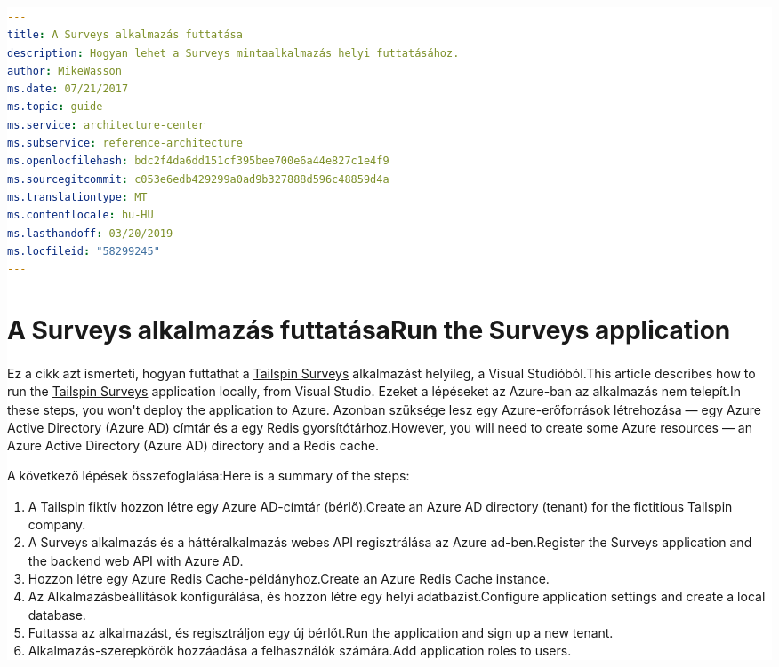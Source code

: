 ```yaml
---
title: A Surveys alkalmazás futtatása
description: Hogyan lehet a Surveys mintaalkalmazás helyi futtatásához.
author: MikeWasson
ms.date: 07/21/2017
ms.topic: guide
ms.service: architecture-center
ms.subservice: reference-architecture
ms.openlocfilehash: bdc2f4da6dd151cf395bee700e6a44e827c1e4f9
ms.sourcegitcommit: c053e6edb429299a0ad9b327888d596c48859d4a
ms.translationtype: MT
ms.contentlocale: hu-HU
ms.lasthandoff: 03/20/2019
ms.locfileid: "58299245"
---
```

# <a name="run-the-surveys-application"></a><span data-ttu-id="15d9a-103">A Surveys alkalmazás futtatása</span><span class="sxs-lookup"><span data-stu-id="15d9a-103">Run the Surveys application</span></span>

<span data-ttu-id="15d9a-104">Ez a cikk azt ismerteti, hogyan futtathat a [Tailspin Surveys](./tailspin.md) alkalmazást helyileg, a Visual Studióból.</span><span class="sxs-lookup"><span data-stu-id="15d9a-104">This article describes how to run the [Tailspin Surveys](./tailspin.md) application locally, from Visual Studio.</span></span> <span data-ttu-id="15d9a-105">Ezeket a lépéseket az Azure-ban az alkalmazás nem telepít.</span><span class="sxs-lookup"><span data-stu-id="15d9a-105">In these steps, you won't deploy the application to Azure.</span></span> <span data-ttu-id="15d9a-106">Azonban szüksége lesz egy Azure-erőforrások létrehozása &mdash; egy Azure Active Directory (Azure AD) címtár és a egy Redis gyorsítótárhoz.</span><span class="sxs-lookup"><span data-stu-id="15d9a-106">However, you will need to create some Azure resources &mdash; an Azure Active Directory (Azure AD) directory and a Redis cache.</span></span>

<span data-ttu-id="15d9a-107">A következő lépések összefoglalása:</span><span class="sxs-lookup"><span data-stu-id="15d9a-107">Here is a summary of the steps:</span></span>

1. <span data-ttu-id="15d9a-108">A Tailspin fiktív hozzon létre egy Azure AD-címtár (bérlő).</span><span class="sxs-lookup"><span data-stu-id="15d9a-108">Create an Azure AD directory (tenant) for the fictitious Tailspin company.</span></span>
2. <span data-ttu-id="15d9a-109">A Surveys alkalmazás és a háttéralkalmazás webes API regisztrálása az Azure ad-ben.</span><span class="sxs-lookup"><span data-stu-id="15d9a-109">Register the Surveys application and the backend web API with Azure AD.</span></span>
3. <span data-ttu-id="15d9a-110">Hozzon létre egy Azure Redis Cache-példányhoz.</span><span class="sxs-lookup"><span data-stu-id="15d9a-110">Create an Azure Redis Cache instance.</span></span>
4. <span data-ttu-id="15d9a-111">Az Alkalmazásbeállítások konfigurálása, és hozzon létre egy helyi adatbázist.</span><span class="sxs-lookup"><span data-stu-id="15d9a-111">Configure application settings and create a local database.</span></span>
5. <span data-ttu-id="15d9a-112">Futtassa az alkalmazást, és regisztráljon egy új bérlőt.</span><span class="sxs-lookup"><span data-stu-id="15d9a-112">Run the application and sign up a new tenant.</span></span>
6. <span data-ttu-id="15d9a-113">Alkalmazás-szerepkörök hozzáadása a felhasználók számára.</span><span class="sxs-lookup"><span data-stu-id="15d9a-113">Add application roles to users.</span></span>
